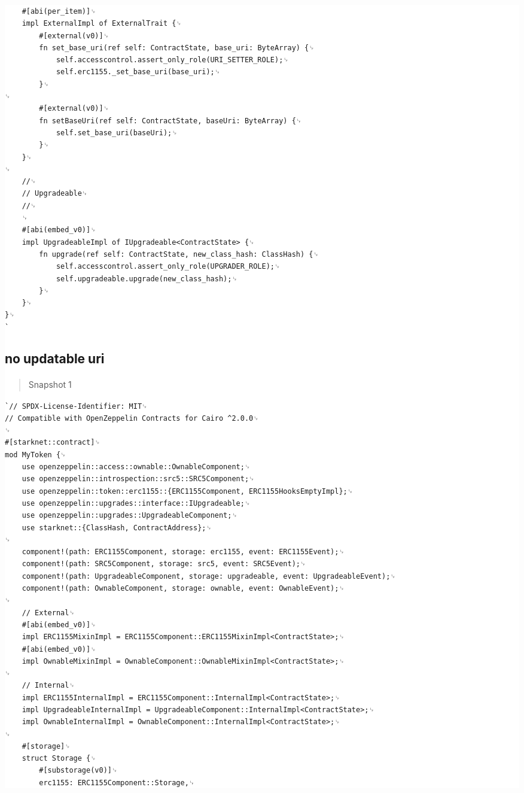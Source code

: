         #[abi(per_item)]␊
        impl ExternalImpl of ExternalTrait {␊
            #[external(v0)]␊
            fn set_base_uri(ref self: ContractState, base_uri: ByteArray) {␊
                self.accesscontrol.assert_only_role(URI_SETTER_ROLE);␊
                self.erc1155._set_base_uri(base_uri);␊
            }␊
    ␊
            #[external(v0)]␊
            fn setBaseUri(ref self: ContractState, baseUri: ByteArray) {␊
                self.set_base_uri(baseUri);␊
            }␊
        }␊
    ␊
        //␊
        // Upgradeable␊
        //␊
        ␊
        #[abi(embed_v0)]␊
        impl UpgradeableImpl of IUpgradeable<ContractState> {␊
            fn upgrade(ref self: ContractState, new_class_hash: ClassHash) {␊
                self.accesscontrol.assert_only_role(UPGRADER_ROLE);␊
                self.upgradeable.upgrade(new_class_hash);␊
            }␊
        }␊
    }␊
    `

## no updatable uri

> Snapshot 1

    `// SPDX-License-Identifier: MIT␊
    // Compatible with OpenZeppelin Contracts for Cairo ^2.0.0␊
    ␊
    #[starknet::contract]␊
    mod MyToken {␊
        use openzeppelin::access::ownable::OwnableComponent;␊
        use openzeppelin::introspection::src5::SRC5Component;␊
        use openzeppelin::token::erc1155::{ERC1155Component, ERC1155HooksEmptyImpl};␊
        use openzeppelin::upgrades::interface::IUpgradeable;␊
        use openzeppelin::upgrades::UpgradeableComponent;␊
        use starknet::{ClassHash, ContractAddress};␊
    ␊
        component!(path: ERC1155Component, storage: erc1155, event: ERC1155Event);␊
        component!(path: SRC5Component, storage: src5, event: SRC5Event);␊
        component!(path: UpgradeableComponent, storage: upgradeable, event: UpgradeableEvent);␊
        component!(path: OwnableComponent, storage: ownable, event: OwnableEvent);␊
    ␊
        // External␊
        #[abi(embed_v0)]␊
        impl ERC1155MixinImpl = ERC1155Component::ERC1155MixinImpl<ContractState>;␊
        #[abi(embed_v0)]␊
        impl OwnableMixinImpl = OwnableComponent::OwnableMixinImpl<ContractState>;␊
    ␊
        // Internal␊
        impl ERC1155InternalImpl = ERC1155Component::InternalImpl<ContractState>;␊
        impl UpgradeableInternalImpl = UpgradeableComponent::InternalImpl<ContractState>;␊
        impl OwnableInternalImpl = OwnableComponent::InternalImpl<ContractState>;␊
    ␊
        #[storage]␊
        struct Storage {␊
            #[substorage(v0)]␊
            erc1155: ERC1155Component::Storage,␊
